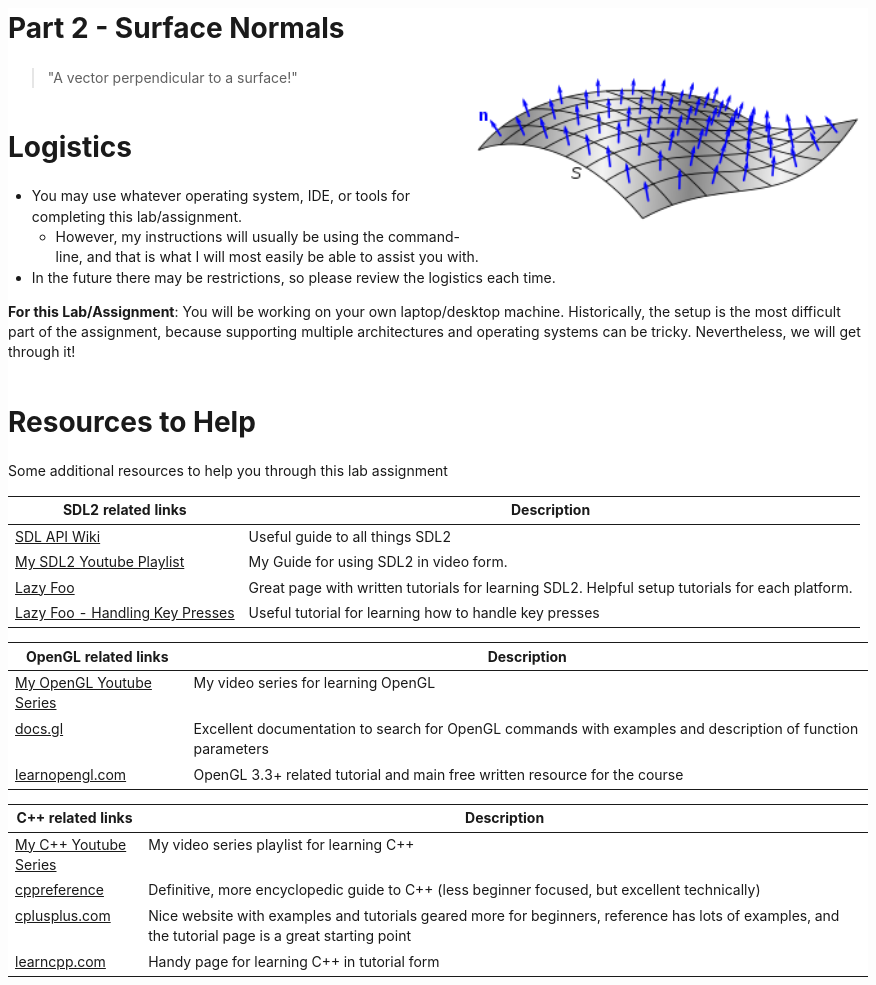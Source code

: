 # Part 2 - Surface Normals

<img align="right" src="./media/wiki.png" width="400px" alt="picture">

> "A vector perpendicular to a surface!"

# Logistics

- You may use whatever operating system, IDE, or tools for completing this lab/assignment.
	- However, my instructions will usually be using the command-line, and that is what I will most easily be able to assist you with.
- In the future there may be restrictions, so please review the logistics each time.

**For this Lab/Assignment**: You will be working on your own laptop/desktop machine. Historically, the setup is the most difficult part of the assignment, because supporting multiple architectures and operating systems can be tricky. Nevertheless, we will get through it!

# Resources to Help

Some additional resources to help you through this lab assignment

| SDL2 related links                                    | Description                       |
| --------------------------------------------------    | --------------------------------- |
| [SDL API Wiki](https://wiki.libsdl.org/APIByCategory) | Useful guide to all things SDL2   |
| [My SDL2 Youtube Playlist](https://www.youtube.com/playlist?list=PLvv0ScY6vfd-p1gSnbQhY7vMe2rng0IL0) | My Guide for using SDL2 in video form.   |
| [Lazy Foo](http://lazyfoo.net/tutorials/SDL/)         | Great page with written tutorials for learning SDL2. Helpful setup tutorials for each platform. |
| [Lazy Foo - Handling Key Presses](https://lazyfoo.net/tutorials/SDL/04_key_presses/index.php) | Useful tutorial for learning how to handle key presses | 

| OpenGL related links                                | Description                       |
| --------------------------------------------------  | --------------------------------- |
| [My OpenGL Youtube Series](https://www.youtube.com/playlist?list=PLvv0ScY6vfd9zlZkIIqGDeG5TUWswkMox) | My video series for learning OpenGL |
| [docs.gl](http://docs.gl)                           | Excellent documentation to search for OpenGL commands with examples and description of function parameters   |
| [learnopengl.com](https://learnopengl.com)          | OpenGL 3.3+ related tutorial and main free written resource for the course   |


| C++ related links                                   | Description                       |
| --------------------------------------------------  | --------------------------------- |
| [My C++ Youtube Series](https://www.youtube.com/playlist?list=PLvv0ScY6vfd8j-tlhYVPYgiIyXduu6m-L) | My video series playlist for learning C++ |
| [cppreference](https://en.cppreference.com/w/)      | Definitive, more encyclopedic guide to C++ (less beginner focused, but excellent technically) |
| [cplusplus.com](http://www.cplusplus.com)           | Nice website with examples and tutorials geared more for beginners, reference has lots of examples, and the tutorial page is a great starting point |
| [learncpp.com](https://www.learncpp.com/)           | Handy page for learning C++ in tutorial form   |
